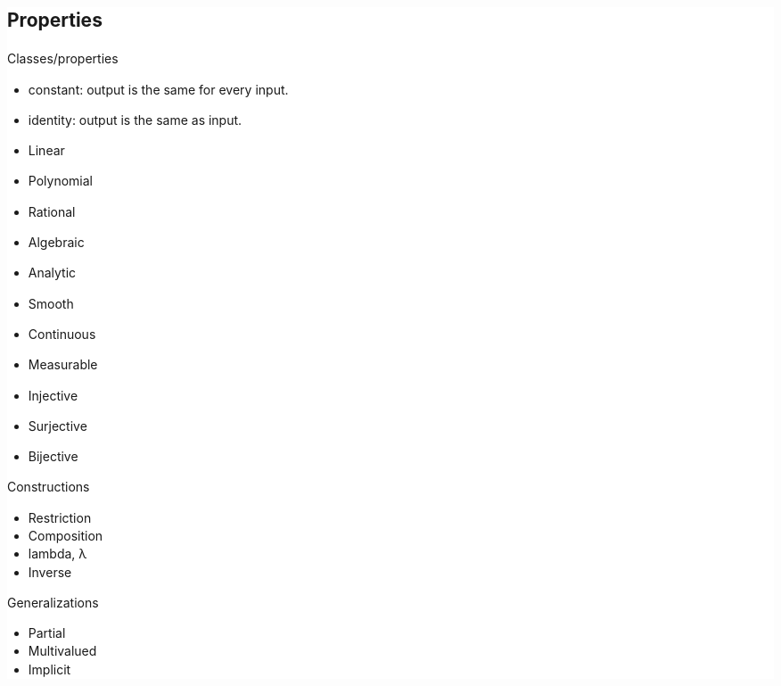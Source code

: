 



## Properties

Classes/properties
- constant: output is the same for every input.
- identity: output is the same as input.
- Linear
- Polynomial
- Rational

- Algebraic
- Analytic
- Smooth
- Continuous
- Measurable
- Injective
- Surjective
- Bijective


Constructions  
- Restriction
- Composition
- lambda, λ
- Inverse

Generalizations  
- Partial
- Multivalued
- Implicit